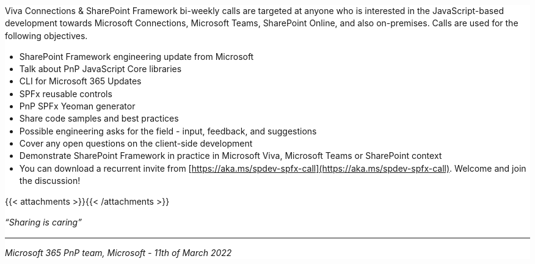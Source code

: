 Viva Connections & SharePoint Framework bi-weekly calls are targeted at anyone who is interested in the JavaScript-based development towards Microsoft Connections, Microsoft Teams, SharePoint Online, and also on-premises. Calls are used for the following objectives.

*   SharePoint Framework engineering update from Microsoft
*   Talk about PnP JavaScript Core libraries
*   CLI for Microsoft 365 Updates
*   SPFx reusable controls
*   PnP SPFx Yeoman generator
*   Share code samples and best practices
*   Possible engineering asks for the field - input, feedback, and suggestions
*   Cover any open questions on the client-side development
*   Demonstrate SharePoint Framework in practice in Microsoft Viva, Microsoft Teams or SharePoint context
*   You can download a recurrent invite from [https://aka.ms/spdev-spfx-call](https://aka.ms/spdev-spfx-call). Welcome and join the discussion!

{{< attachments >}}{{< /attachments >}}

_“Sharing is caring”_

* * *

_Microsoft 365 PnP team, Microsoft - 11th of March 2022_
